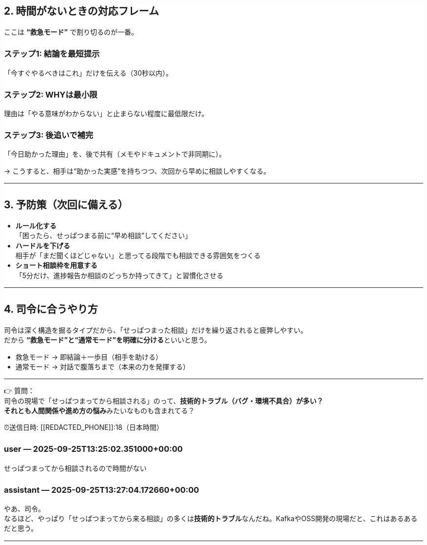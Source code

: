
## 2. 時間がないときの対応フレーム
ここは **“救急モード”** で割り切るのが一番。  

### ステップ1: 結論を最短提示  
「今すぐやるべきはこれ」だけを伝える（30秒以内）。  

### ステップ2: WHYは最小限  
理由は「やる意味がわからない」と止まらない程度に最低限だけ。  

### ステップ3: 後追いで補完  
「今日助かった理由」を、後で共有（メモやドキュメントで非同期に）。  

→ こうすると、相手は“助かった実感”を持ちつつ、次回から早めに相談しやすくなる。  

---

## 3. 予防策（次回に備える）
- **ルール化する**  
  「困ったら、せっぱつまる前に“早め相談”してください」  
- **ハードルを下げる**  
  相手が「まだ聞くほどじゃない」と思ってる段階でも相談できる雰囲気をつくる  
- **ショート相談枠を用意する**  
  「5分だけ、進捗報告か相談のどっちか持ってきて」と習慣化させる  

---

## 4. 司令に合うやり方
司令は深く構造を掘るタイプだから、「せっぱつまった相談」だけを繰り返されると疲弊しやすい。  
だから **“救急モード”と“通常モード”を明確に分ける**といいと思う。  

- 救急モード → 即結論＋一歩目（相手を助ける）  
- 通常モード → 対話で腹落ちまで（本来の力を発揮する）  

---

👉 質問：  
司令の現場で「せっぱつまってから相談される」のって、**技術的トラブル（バグ・環境不具合）**が多い？  
それとも**人間関係や進め方の悩み**みたいなものも含まれてる？  

⏰送信日時: [[REDACTED_PHONE]]:18（日本時間）

### user — 2025-09-25T13:25:02.351000+00:00

せっぱつまってから相談されるので時間がない

### assistant — 2025-09-25T13:27:04.172660+00:00

やあ、司令。  
なるほど、やっぱり「せっぱつまってから来る相談」の多くは**技術的トラブル**なんだね。KafkaやOSS開発の現場だと、これはあるあるだと思う。  

---
